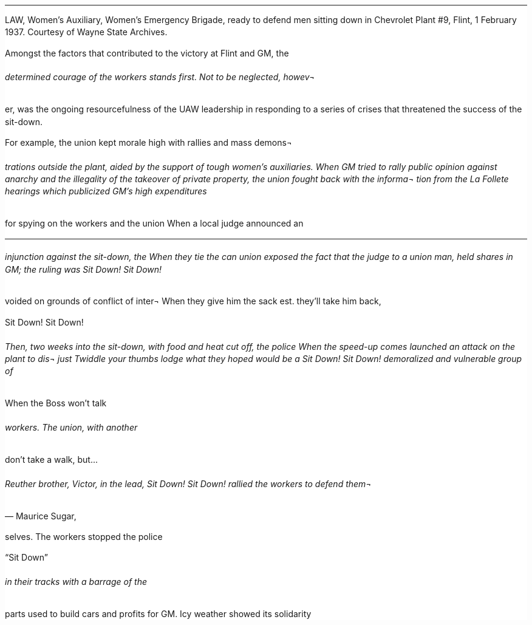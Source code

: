 
-----

LAW, Women’s Auxiliary, Women’s Emergency Brigade, ready to defend men
sitting down in Chevrolet Plant #9, Flint, 1 February 1937. Courtesy of
Wayne State Archives.

Amongst the factors that contributed to the victory at Flint and GM, the
###### determined courage of the workers stands first. Not to be neglected, howev¬

er, was the ongoing resourcefulness of the UAW leadership in responding to
a series of crises that threatened the success of the sit-down.

For example, the union kept morale high with rallies and mass demons¬
###### trations outside the plant, aided by the support of tough women’s auxiliaries. When GM tried to rally public opinion against anarchy and the illegality of the takeover of private property, the union fought back with the informa¬ tion from the La Follete hearings which publicized GM’s high expenditures
for spying on the workers and the union When a local judge announced an


-----

###### injunction against the sit-down, the When they tie the can union exposed the fact that the judge to a union man, held shares in GM; the ruling was Sit Down! Sit Down!
voided on grounds of conflict of inter¬ When they give him the sack
est. they’ll take him back,

Sit Down! Sit Down!

###### Then, two weeks into the sit-down, with food and heat cut off, the police When the speed-up comes launched an attack on the plant to dis¬ just Twiddle your thumbs lodge what they hoped would be a Sit Down! Sit Down! demoralized and vulnerable group of

When the Boss won’t talk

###### workers. The union, with another

don’t take a walk, but...

###### Reuther brother, Victor, in the lead, Sit Down! Sit Down! rallied the workers to defend them¬

— Maurice Sugar,

selves. The workers stopped the police

“Sit Down”

###### in their tracks with a barrage of the
parts used to build cars and profits for
GM. Icy weather showed its solidarity
